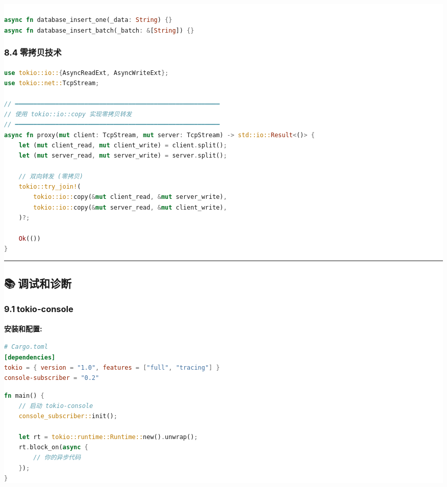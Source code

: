 ```rust

async fn database_insert_one(_data: String) {}
async fn database_insert_batch(_batch: &[String]) {}
```

### 8.4 零拷贝技术

```rust
use tokio::io::{AsyncReadExt, AsyncWriteExt};
use tokio::net::TcpStream;

// ━━━━━━━━━━━━━━━━━━━━━━━━━━━━━━━━━━━━━━━━━━━━━━━━━━━━━━━━
// 使用 tokio::io::copy 实现零拷贝转发
// ━━━━━━━━━━━━━━━━━━━━━━━━━━━━━━━━━━━━━━━━━━━━━━━━━━━━━━━━
async fn proxy(mut client: TcpStream, mut server: TcpStream) -> std::io::Result<()> {
    let (mut client_read, mut client_write) = client.split();
    let (mut server_read, mut server_write) = server.split();
    
    // 双向转发 (零拷贝)
    tokio::try_join!(
        tokio::io::copy(&mut client_read, &mut server_write),
        tokio::io::copy(&mut server_read, &mut client_write),
    )?;
    
    Ok(())
}
```

---

## 📚 调试和诊断

### 9.1 tokio-console

**安装和配置:**

```toml
# Cargo.toml
[dependencies]
tokio = { version = "1.0", features = ["full", "tracing"] }
console-subscriber = "0.2"
```

```rust
fn main() {
    // 启动 tokio-console
    console_subscriber::init();
    
    let rt = tokio::runtime::Runtime::new().unwrap();
    rt.block_on(async {
        // 你的异步代码
    });
}
```
